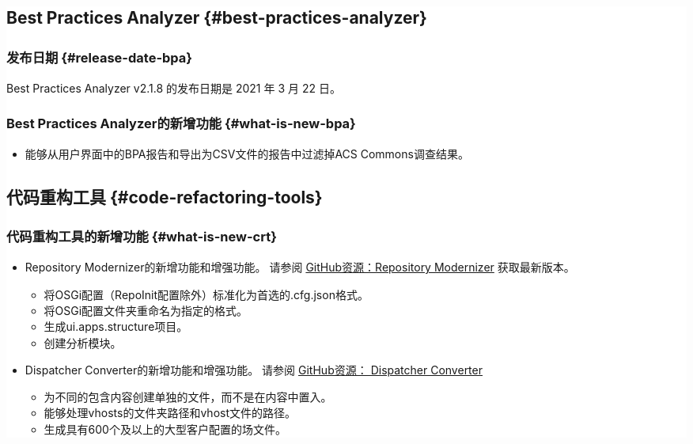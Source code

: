## Best Practices Analyzer {#best-practices-analyzer}

### 发布日期 {#release-date-bpa}

Best Practices Analyzer v2.1.8 的发布日期是 2021 年 3 月 22 日。

### Best Practices Analyzer的新增功能 {#what-is-new-bpa}

* 能够从用户界面中的BPA报告和导出为CSV文件的报告中过滤掉ACS Commons调查结果。

## 代码重构工具 {#code-refactoring-tools}

### 代码重构工具的新增功能 {#what-is-new-crt}

* Repository Modernizer的新增功能和增强功能。 请参阅 [GitHub资源：Repository Modernizer](https://github.com/adobe/aem-cloud-service-source-migration/tree/master/packages/repository-modernizer) 获取最新版本。
   * 将OSGi配置（RepoInit配置除外）标准化为首选的.cfg.json格式。
   * 将OSGi配置文件夹重命名为指定的格式。
   * 生成ui.apps.structure项目。
   * 创建分析模块。

* Dispatcher Converter的新增功能和增强功能。 请参阅 [GitHub资源： Dispatcher Converter](https://github.com/adobe/aem-cloud-service-source-migration/tree/master/packages/dispatcher-converter)
   * 为不同的包含内容创建单独的文件，而不是在内容中置入。
   * 能够处理vhosts的文件夹路径和vhost文件的路径。
   * 生成具有600个及以上的大型客户配置的场文件。
